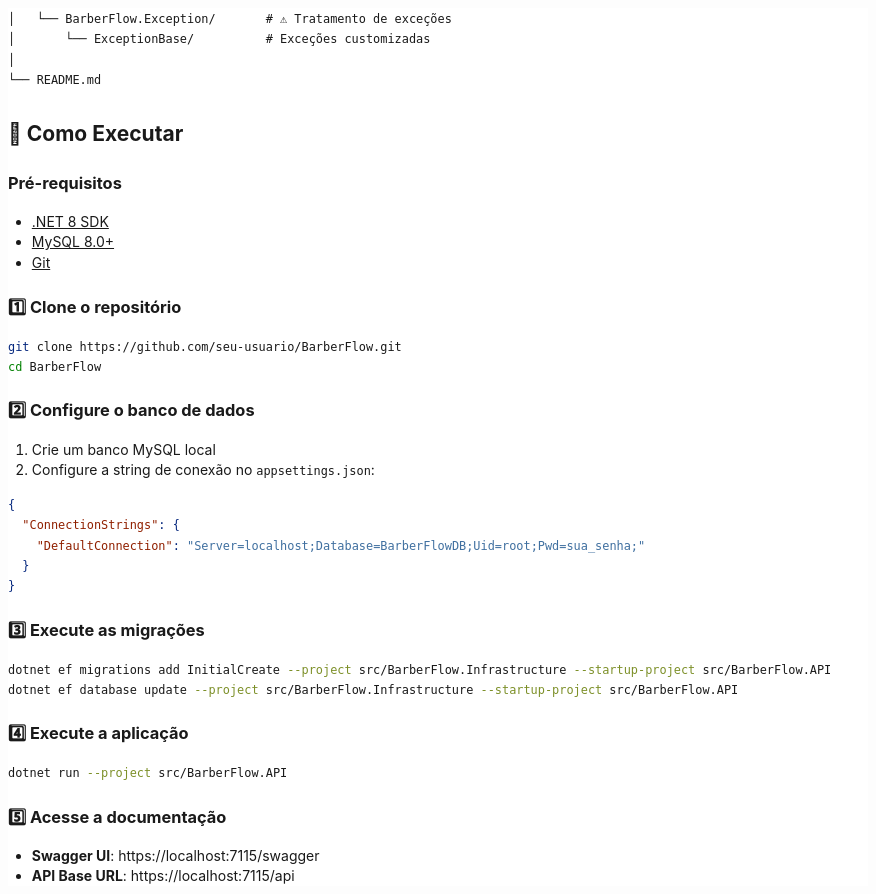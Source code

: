 ```
│   └── BarberFlow.Exception/       # ⚠️ Tratamento de exceções
│       └── ExceptionBase/          # Exceções customizadas
│
└── README.md
```

## 🚀 Como Executar

### Pré-requisitos

- [.NET 8 SDK](https://dotnet.microsoft.com/download/dotnet/8.0)
- [MySQL 8.0+](https://dev.mysql.com/downloads/)
- [Git](https://git-scm.com/)

### 1️⃣ Clone o repositório

```bash
git clone https://github.com/seu-usuario/BarberFlow.git
cd BarberFlow
```

### 2️⃣ Configure o banco de dados

1. Crie um banco MySQL local
2. Configure a string de conexão no `appsettings.json`:

```json
{
  "ConnectionStrings": {
    "DefaultConnection": "Server=localhost;Database=BarberFlowDB;Uid=root;Pwd=sua_senha;"
  }
}
```

### 3️⃣ Execute as migrações

```bash
dotnet ef migrations add InitialCreate --project src/BarberFlow.Infrastructure --startup-project src/BarberFlow.API
dotnet ef database update --project src/BarberFlow.Infrastructure --startup-project src/BarberFlow.API
```

### 4️⃣ Execute a aplicação

```bash
dotnet run --project src/BarberFlow.API
```

### 5️⃣ Acesse a documentação

- **Swagger UI**: https://localhost:7115/swagger
- **API Base URL**: https://localhost:7115/api
